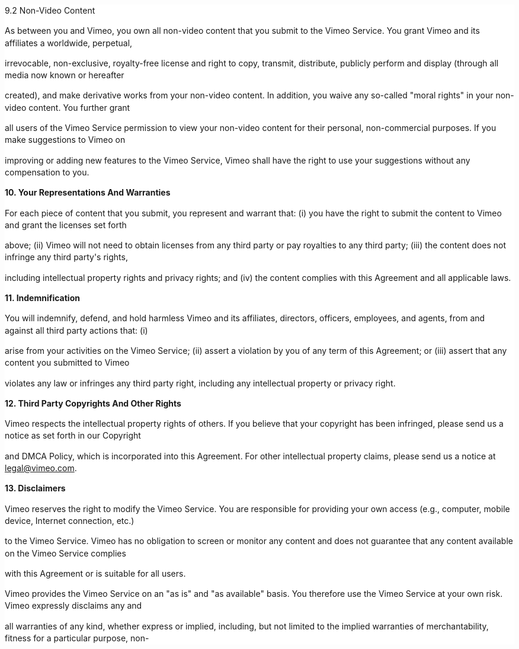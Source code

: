 9.2 Non-Video Content

As between you and Vimeo, you own all non-video content that you submit to the Vimeo Service. You grant Vimeo and its affiliates a worldwide, perpetual,

irrevocable, non-exclusive, royalty-free license and right to copy, transmit, distribute, publicly perform and display (through all media now known or hereafter

created), and make derivative works from your non-video content. In addition, you waive any so-called "moral rights" in your non-video content. You further grant

all users of the Vimeo Service permission to view your non-video content for their personal, non-commercial purposes. If you make suggestions to Vimeo on

improving or adding new features to the Vimeo Service, Vimeo shall have the right to use your suggestions without any compensation to you.

**10. Your Representations And Warranties**

For each piece of content that you submit, you represent and warrant that: (i) you have the right to submit the content to Vimeo and grant the licenses set forth

above; (ii) Vimeo will not need to obtain licenses from any third party or pay royalties to any third party; (iii) the content does not infringe any third party's rights,

including intellectual property rights and privacy rights; and (iv) the content complies with this Agreement and all applicable laws.

**11. Indemnification**

You will indemnify, defend, and hold harmless Vimeo and its affiliates, directors, officers, employees, and agents, from and against all third party actions that: (i)

arise from your activities on the Vimeo Service; (ii) assert a violation by you of any term of this Agreement; or (iii) assert that any content you submitted to Vimeo

violates any law or infringes any third party right, including any intellectual property or privacy right.

**12. Third Party Copyrights And Other Rights**

Vimeo respects the intellectual property rights of others. If you believe that your copyright has been infringed, please send us a notice as set forth in our Copyright

and DMCA Policy, which is incorporated into this Agreement. For other intellectual property claims, please send us a notice at legal@vimeo.com.

**13. Disclaimers**

Vimeo reserves the right to modify the Vimeo Service. You are responsible for providing your own access (e.g., computer, mobile device, Internet connection, etc.)

to the Vimeo Service. Vimeo has no obligation to screen or monitor any content and does not guarantee that any content available on the Vimeo Service complies

with this Agreement or is suitable for all users.

Vimeo provides the Vimeo Service on an "as is" and "as available" basis. You therefore use the Vimeo Service at your own risk. Vimeo expressly disclaims any and

all warranties of any kind, whether express or implied, including, but not limited to the implied warranties of merchantability, fitness for a particular purpose, non-
